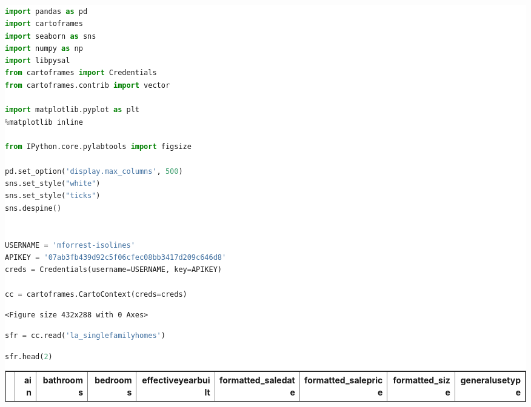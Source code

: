 

```python
import pandas as pd
import cartoframes
import seaborn as sns
import numpy as np
import libpysal
from cartoframes import Credentials
from cartoframes.contrib import vector

import matplotlib.pyplot as plt
%matplotlib inline

from IPython.core.pylabtools import figsize

pd.set_option('display.max_columns', 500)
sns.set_style("white")
sns.set_style("ticks")
sns.despine()


USERNAME = 'mforrest-isolines'  
APIKEY = '07ab3fb439d92c5f06cfec08bb3417d209c646d8'
creds = Credentials(username=USERNAME, key=APIKEY)

cc = cartoframes.CartoContext(creds=creds)
```


    <Figure size 432x288 with 0 Axes>



```python
sfr = cc.read('la_singlefamilyhomes')
```

```python
sfr.head(2)
```




<div>
<style scoped>
    .dataframe tbody tr th:only-of-type {
        vertical-align: middle;
    }

    .dataframe tbody tr th {
        vertical-align: top;
    }

    .dataframe thead th {
        text-align: right;
    }
</style>
<table border="1" class="dataframe">
  <thead>
    <tr style="text-align: right;">
      <th></th>
      <th>ain</th>
      <th>bathrooms</th>
      <th>bedrooms</th>
      <th>effectiveyearbuilt</th>
      <th>formatted_saledate</th>
      <th>formatted_saleprice</th>
      <th>formatted_size</th>
      <th>generalusetype</th>